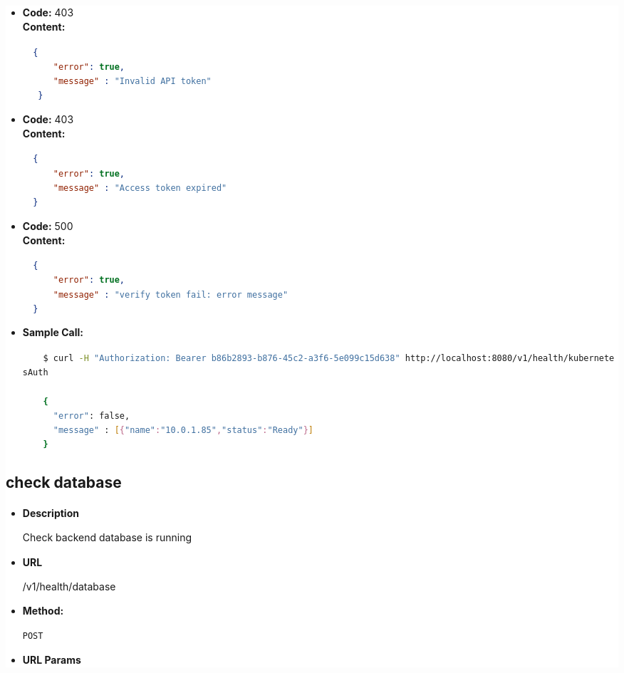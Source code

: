   * **Code:**  403 <br />
    **Content:**

    ```json
      {
          "error": true,
          "message" : "Invalid API token"
       }
    ```

  * **Code:**  403 <br />
    **Content:**

    ```json
      {
          "error": true,
          "message" : "Access token expired"
      }
    ```

  * **Code:**  500 <br />
    **Content:**

    ```json
      {
          "error": true,
          "message" : "verify token fail: error message"
      }
    ```

* **Sample Call:**

  ```sh
      $ curl -H "Authorization: Bearer b86b2893-b876-45c2-a3f6-5e099c15d638" http://localhost:8080/v1/health/kubernetesAuth

      {
        "error": false,
        "message" : [{"name":"10.0.1.85","status":"Ready"}]
      }
   ```

## check database

* **Description**

  Check backend database is running

* **URL**

  /v1/health/database


* **Method:**

  `POST`

* **URL Params**
